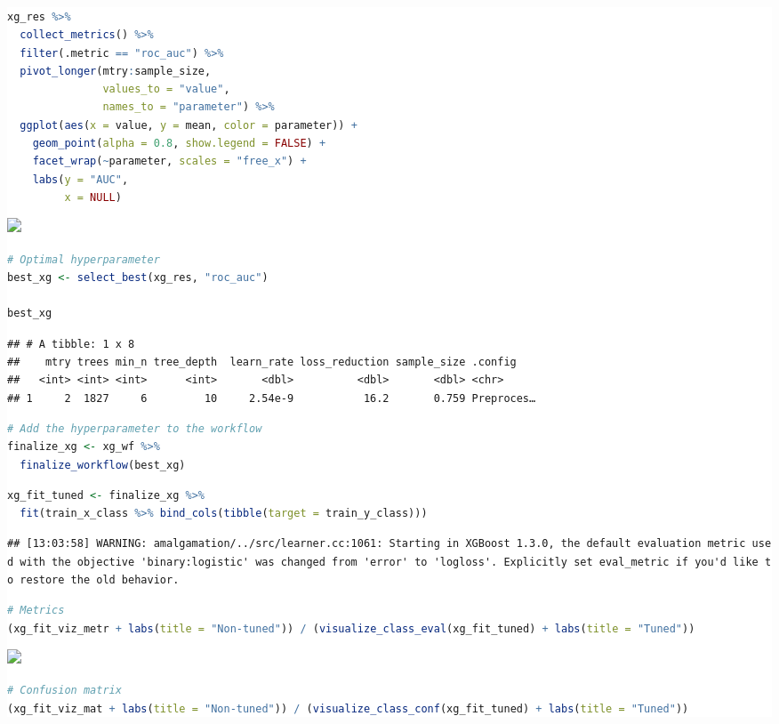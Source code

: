 ```r
xg_res %>%
  collect_metrics() %>% 
  filter(.metric == "roc_auc") %>%
  pivot_longer(mtry:sample_size,
               values_to = "value",
               names_to = "parameter") %>%
  ggplot(aes(x = value, y = mean, color = parameter)) +
    geom_point(alpha = 0.8, show.legend = FALSE) +
    facet_wrap(~parameter, scales = "free_x") +
    labs(y = "AUC",
         x = NULL)
```

<img src="07_high_dimensional_data_files/figure-html/unnamed-chunk-56-1.png" width="672" />


```r
# Optimal hyperparameter
best_xg <- select_best(xg_res, "roc_auc")

best_xg 
```

```
## # A tibble: 1 x 8
##    mtry trees min_n tree_depth  learn_rate loss_reduction sample_size .config   
##   <int> <int> <int>      <int>       <dbl>          <dbl>       <dbl> <chr>     
## 1     2  1827     6         10     2.54e-9           16.2       0.759 Preproces…
```

```r
# Add the hyperparameter to the workflow 
finalize_xg <- xg_wf %>%
  finalize_workflow(best_xg)
```


```r
xg_fit_tuned <- finalize_xg %>% 
  fit(train_x_class %>% bind_cols(tibble(target = train_y_class)))
```

```
## [13:03:58] WARNING: amalgamation/../src/learner.cc:1061: Starting in XGBoost 1.3.0, the default evaluation metric used with the objective 'binary:logistic' was changed from 'error' to 'logloss'. Explicitly set eval_metric if you'd like to restore the old behavior.
```

```r
# Metrics 
(xg_fit_viz_metr + labs(title = "Non-tuned")) / (visualize_class_eval(xg_fit_tuned) + labs(title = "Tuned"))
```

<img src="07_high_dimensional_data_files/figure-html/unnamed-chunk-58-1.png" width="672" />

```r
# Confusion matrix 
(xg_fit_viz_mat + labs(title = "Non-tuned")) / (visualize_class_conf(xg_fit_tuned) + labs(title = "Tuned"))
```
